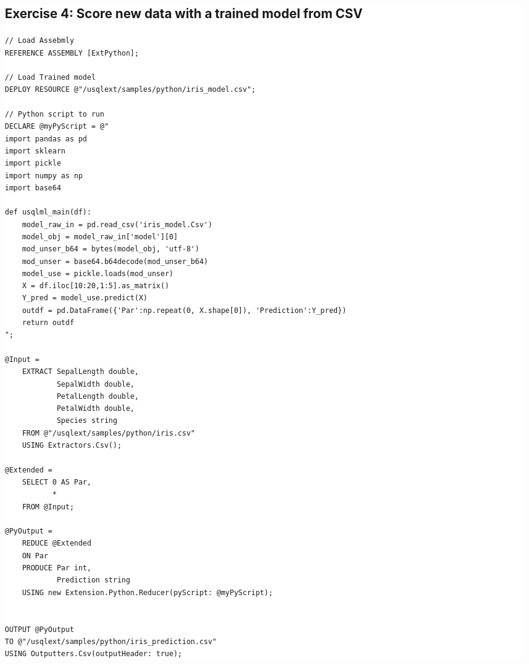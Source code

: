 ## Exercise 4: Score new data with a trained model from CSV

	// Load Assebmly
	REFERENCE ASSEMBLY [ExtPython];
	
	// Load Trained model
	DEPLOY RESOURCE @"/usqlext/samples/python/iris_model.csv";
	
	// Python script to run
	DECLARE @myPyScript = @"
	import pandas as pd
	import sklearn
	import pickle
	import numpy as np
	import base64
	
	def usqlml_main(df):
	    model_raw_in = pd.read_csv('iris_model.Csv')
	    model_obj = model_raw_in['model'][0]
	    mod_unser_b64 = bytes(model_obj, 'utf-8')
	    mod_unser = base64.b64decode(mod_unser_b64)
	    model_use = pickle.loads(mod_unser)    
	    X = df.iloc[10:20,1:5].as_matrix()
	    Y_pred = model_use.predict(X)
	    outdf = pd.DataFrame({'Par':np.repeat(0, X.shape[0]), 'Prediction':Y_pred})
	    return outdf
	";
	
	@Input =
	    EXTRACT SepalLength double,
	            SepalWidth double,
	            PetalLength double,
	            PetalWidth double,
	            Species string
	    FROM @"/usqlext/samples/python/iris.csv"
	    USING Extractors.Csv();
	
	@Extended =
	    SELECT 0 AS Par,
	           *
	    FROM @Input;
	
	@PyOutput =
	    REDUCE @Extended
	    ON Par
	    PRODUCE Par int,
	            Prediction string
	    USING new Extension.Python.Reducer(pyScript: @myPyScript);
	
	
	OUTPUT @PyOutput
	TO @"/usqlext/samples/python/iris_prediction.csv"
	USING Outputters.Csv(outputHeader: true);
